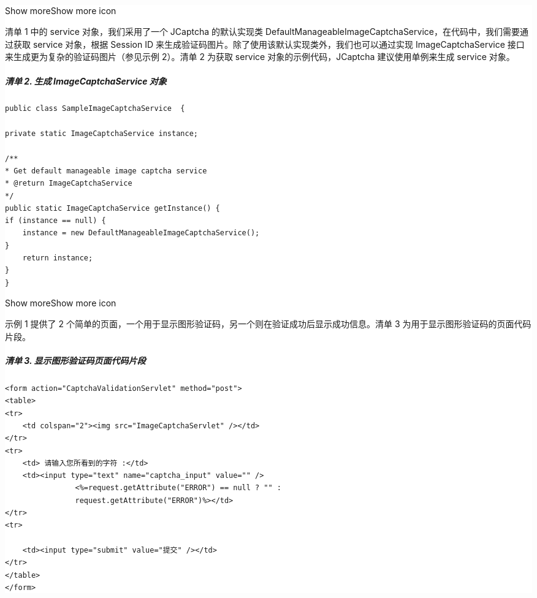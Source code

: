 ```

```

Show moreShow more icon

清单 1 中的 service 对象，我们采用了一个 JCaptcha 的默认实现类 DefaultManageableImageCaptchaService，在代码中，我们需要通过获取 service 对象，根据 Session ID 来生成验证码图片。除了使用该默认实现类外，我们也可以通过实现 ImageCaptchaService 接口来生成更为复杂的验证码图片（参见示例 2）。清单 2 为获取 service 对象的示例代码，JCaptcha 建议使用单例来生成 service 对象。

##### 清单 2\. 生成 ImageCaptchaService 对象

```
public class SampleImageCaptchaService  {

private static ImageCaptchaService instance;

/**
* Get default manageable image captcha service
* @return ImageCaptchaService
*/
public static ImageCaptchaService getInstance() {
if (instance == null) {
    instance = new DefaultManageableImageCaptchaService();
}
    return instance;
}
}

```

Show moreShow more icon

示例 1 提供了 2 个简单的页面，一个用于显示图形验证码，另一个则在验证成功后显示成功信息。清单 3 为用于显示图形验证码的页面代码片段。

##### 清单 3\. 显示图形验证码页面代码片段

```
<form action="CaptchaValidationServlet" method="post">
<table>
<tr>
    <td colspan="2"><img src="ImageCaptchaServlet" /></td>
</tr>
<tr>
    <td> 请输入您所看到的字符 :</td>
    <td><input type="text" name="captcha_input" value="" />
                <%=request.getAttribute("ERROR") == null ? "" :
                request.getAttribute("ERROR")%></td>
</tr>
<tr>

    <td><input type="submit" value="提交" /></td>
</tr>
</table>
</form>

```
